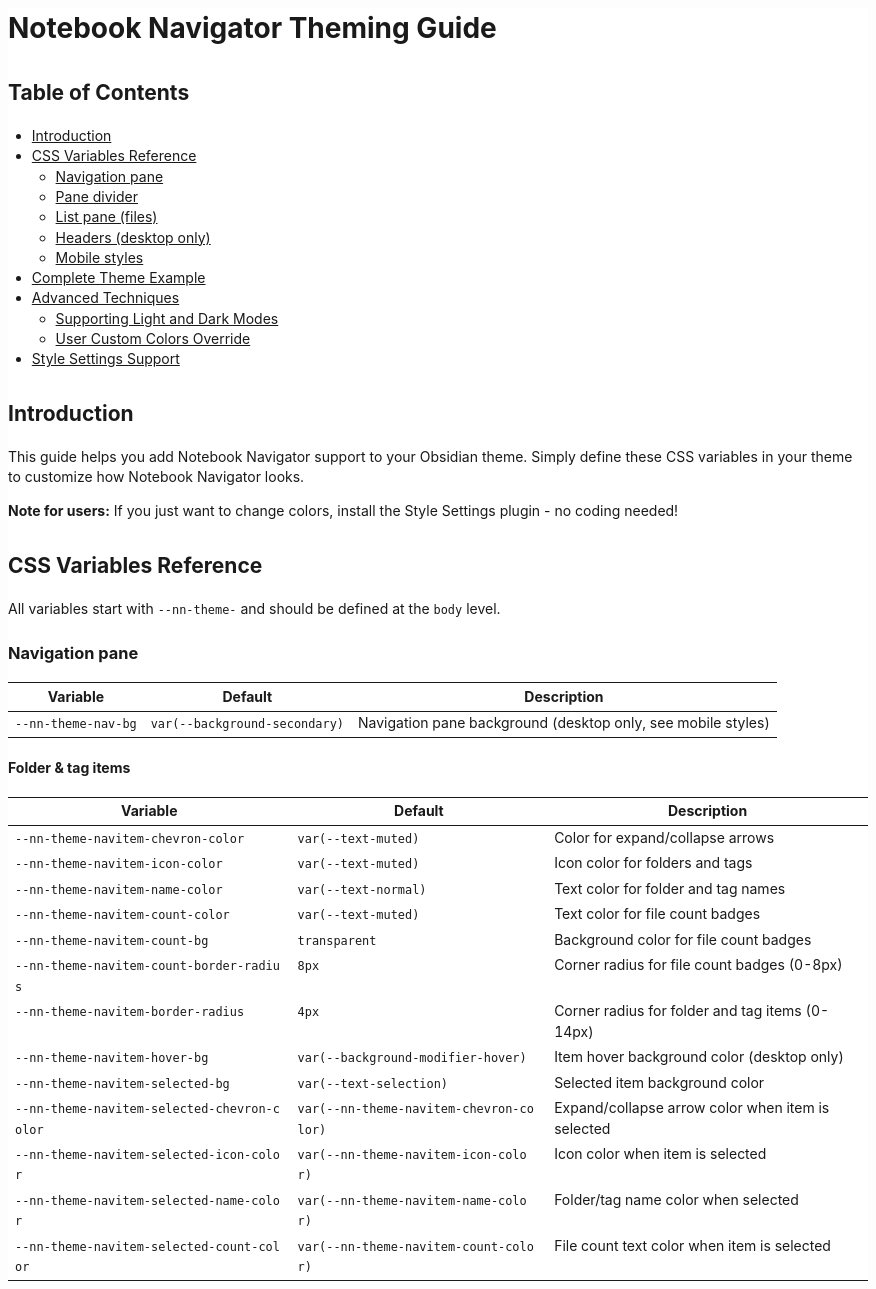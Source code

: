 # Notebook Navigator Theming Guide

## Table of Contents

- [Introduction](#introduction)
- [CSS Variables Reference](#css-variables-reference)
  - [Navigation pane](#navigation-pane)
  - [Pane divider](#pane-divider)
  - [List pane (files)](#list-pane-files)
  - [Headers (desktop only)](#headers-desktop-only)
  - [Mobile styles](#mobile-styles)
- [Complete Theme Example](#complete-theme-example)
- [Advanced Techniques](#advanced-techniques)
  - [Supporting Light and Dark Modes](#supporting-light-and-dark-modes)
  - [User Custom Colors Override](#user-custom-colors-override)
- [Style Settings Support](#style-settings-support)

## Introduction

This guide helps you add Notebook Navigator support to your Obsidian theme. Simply define these CSS variables in your
theme to customize how Notebook Navigator looks.

**Note for users:** If you just want to change colors, install the Style Settings plugin - no coding needed!

## CSS Variables Reference

All variables start with `--nn-theme-` and should be defined at the `body` level.

### Navigation pane

| Variable            | Default                       | Description                                                  |
| ------------------- | ----------------------------- | ------------------------------------------------------------ |
| `--nn-theme-nav-bg` | `var(--background-secondary)` | Navigation pane background (desktop only, see mobile styles) |

#### Folder & tag items

| Variable                                    | Default                                 | Description                                                   |
| ------------------------------------------- | --------------------------------------- | ------------------------------------------------------------- |
| `--nn-theme-navitem-chevron-color`          | `var(--text-muted)`                     | Color for expand/collapse arrows                              |
| `--nn-theme-navitem-icon-color`             | `var(--text-muted)`                     | Icon color for folders and tags                               |
| `--nn-theme-navitem-name-color`             | `var(--text-normal)`                    | Text color for folder and tag names                           |
| `--nn-theme-navitem-count-color`            | `var(--text-muted)`                     | Text color for file count badges                              |
| `--nn-theme-navitem-count-bg`               | `transparent`                           | Background color for file count badges                        |
| `--nn-theme-navitem-count-border-radius`    | `8px`                                   | Corner radius for file count badges (0-8px)                   |
| `--nn-theme-navitem-border-radius`          | `4px`                                   | Corner radius for folder and tag items (0-14px)               |
| `--nn-theme-navitem-hover-bg`               | `var(--background-modifier-hover)`      | Item hover background color (desktop only)                    |
| `--nn-theme-navitem-selected-bg`            | `var(--text-selection)`                 | Selected item background color                                |
| `--nn-theme-navitem-selected-chevron-color` | `var(--nn-theme-navitem-chevron-color)` | Expand/collapse arrow color when item is selected             |
| `--nn-theme-navitem-selected-icon-color`    | `var(--nn-theme-navitem-icon-color)`    | Icon color when item is selected                              |
| `--nn-theme-navitem-selected-name-color`    | `var(--nn-theme-navitem-name-color)`    | Folder/tag name color when selected                           |
| `--nn-theme-navitem-selected-count-color`   | `var(--nn-theme-navitem-count-color)`   | File count text color when item is selected                   |